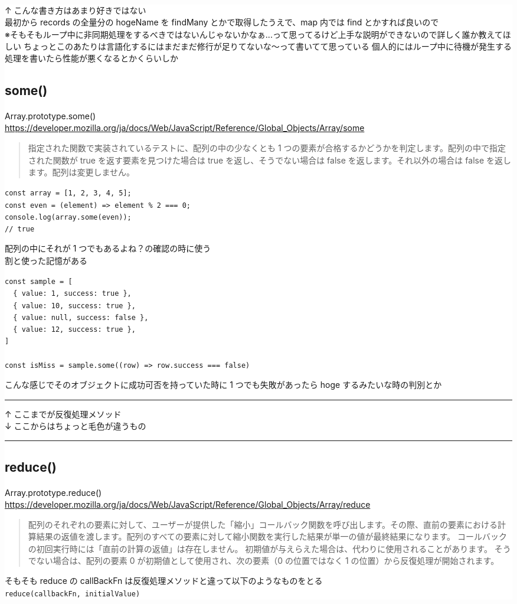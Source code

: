 ↑ こんな書き方はあまり好きではない  
最初から records の全量分の hogeName を findMany とかで取得したうえで、map 内では find とかすれば良いので  
※そもそもループ中に非同期処理をするべきではないんじゃないかなぁ...って思ってるけど上手な説明ができないので詳しく誰か教えてほしい ちょっとこのあたりは言語化するにはまだまだ修行が足りてないな～って書いてて思っている 個人的にはループ中に待機が発生する処理を書いたら性能が悪くなるとかくらいしか

## some()

Array.prototype.some()  
https://developer.mozilla.org/ja/docs/Web/JavaScript/Reference/Global_Objects/Array/some

> 指定された関数で実装されているテストに、配列の中の少なくとも 1 つの要素が合格するかどうかを判定します。配列の中で指定された関数が true を返す要素を見つけた場合は true を返し、そうでない場合は false を返します。それ以外の場合は false を返します。配列は変更しません。

```
const array = [1, 2, 3, 4, 5];
const even = (element) => element % 2 === 0;
console.log(array.some(even));
// true
```

配列の中にそれが 1 つでもあるよね？の確認の時に使う  
割と使った記憶がある

```
const sample = [
  { value: 1, success: true },
  { value: 10, success: true },
  { value: null, success: false },
  { value: 12, success: true },
]

const isMiss = sample.some((row) => row.success === false)
```

こんな感じでそのオブジェクトに成功可否を持っていた時に 1 つでも失敗があったら hoge するみたいな時の判別とか

---

↑ ここまでが反復処理メソッド  
↓ ここからはちょっと毛色が違うもの

---

## reduce()

Array.prototype.reduce()  
https://developer.mozilla.org/ja/docs/Web/JavaScript/Reference/Global_Objects/Array/reduce

> 配列のそれぞれの要素に対して、ユーザーが提供した「縮小」コールバック関数を呼び出します。その際、直前の要素における計算結果の返値を渡します。配列のすべての要素に対して縮小関数を実行した結果が単一の値が最終結果になります。
> コールバックの初回実行時には「直前の計算の返値」は存在しません。 初期値が与えらえた場合は、代わりに使用されることがあります。 そうでない場合は、配列の要素 0 が初期値として使用され、次の要素（0 の位置ではなく 1 の位置）から反復処理が開始されます。

そもそも reduce の callBackFn は反復処理メソッドと違って以下のようなものをとる  
`reduce(callbackFn, initialValue)`
